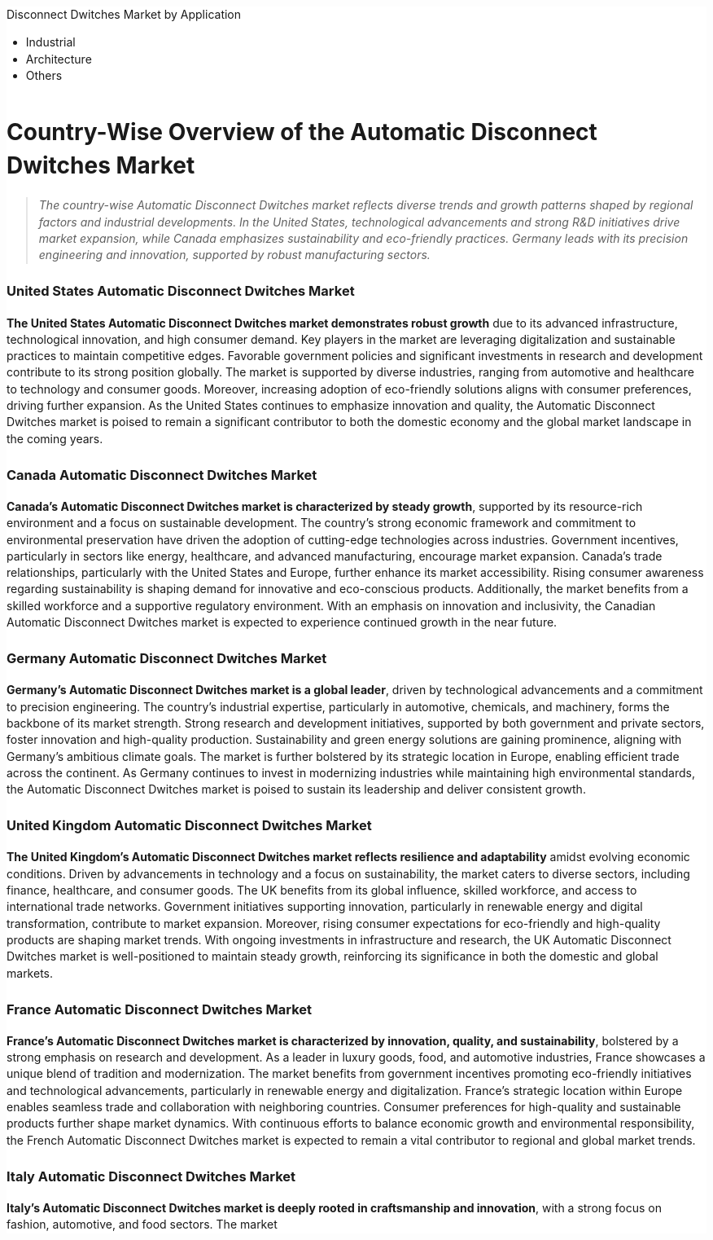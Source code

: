 Disconnect Dwitches Market by Application</h3><ul><li>Industrial</li><li>Architecture</li><li>Others</li></ul><h1><span class="">Country-Wise Overview of the Automatic Disconnect Dwitches Market<br /></span></h1><blockquote><p><em><span class="">The country-wise Automatic Disconnect Dwitches market reflects diverse trends and growth patterns shaped by regional factors and industrial developments. In the United States, technological advancements and strong R&amp;D initiatives drive market expansion, while Canada emphasizes sustainability and eco-friendly practices. Germany leads with its precision engineering and innovation, supported by robust manufacturing sectors.</span></em></p></blockquote><h3><strong>United States Automatic Disconnect Dwitches Market</strong></h3><p><strong>The United States Automatic Disconnect Dwitches market demonstrates robust growth</strong> due to its advanced infrastructure, technological innovation, and high consumer demand. Key players in the market are leveraging digitalization and sustainable practices to maintain competitive edges. Favorable government policies and significant investments in research and development contribute to its strong position globally. The market is supported by diverse industries, ranging from automotive and healthcare to technology and consumer goods. Moreover, increasing adoption of eco-friendly solutions aligns with consumer preferences, driving further expansion. As the United States continues to emphasize innovation and quality, the Automatic Disconnect Dwitches market is poised to remain a significant contributor to both the domestic economy and the global market landscape in the coming years.</p><h3><strong>Canada Automatic Disconnect Dwitches Market</strong></h3><p><strong>Canada&rsquo;s Automatic Disconnect Dwitches market is characterized by steady growth</strong>, supported by its resource-rich environment and a focus on sustainable development. The country&rsquo;s strong economic framework and commitment to environmental preservation have driven the adoption of cutting-edge technologies across industries. Government incentives, particularly in sectors like energy, healthcare, and advanced manufacturing, encourage market expansion. Canada&rsquo;s trade relationships, particularly with the United States and Europe, further enhance its market accessibility. Rising consumer awareness regarding sustainability is shaping demand for innovative and eco-conscious products. Additionally, the market benefits from a skilled workforce and a supportive regulatory environment. With an emphasis on innovation and inclusivity, the Canadian Automatic Disconnect Dwitches market is expected to experience continued growth in the near future.</p><h3><strong>Germany Automatic Disconnect Dwitches Market</strong></h3><p><strong>Germany&rsquo;s Automatic Disconnect Dwitches market is a global leader</strong>, driven by technological advancements and a commitment to precision engineering. The country&rsquo;s industrial expertise, particularly in automotive, chemicals, and machinery, forms the backbone of its market strength. Strong research and development initiatives, supported by both government and private sectors, foster innovation and high-quality production. Sustainability and green energy solutions are gaining prominence, aligning with Germany&rsquo;s ambitious climate goals. The market is further bolstered by its strategic location in Europe, enabling efficient trade across the continent. As Germany continues to invest in modernizing industries while maintaining high environmental standards, the Automatic Disconnect Dwitches market is poised to sustain its leadership and deliver consistent growth.</p><h3><strong>United Kingdom Automatic Disconnect Dwitches Market</strong></h3><p><strong>The United Kingdom&rsquo;s Automatic Disconnect Dwitches market reflects resilience and adaptability</strong> amidst evolving economic conditions. Driven by advancements in technology and a focus on sustainability, the market caters to diverse sectors, including finance, healthcare, and consumer goods. The UK benefits from its global influence, skilled workforce, and access to international trade networks. Government initiatives supporting innovation, particularly in renewable energy and digital transformation, contribute to market expansion. Moreover, rising consumer expectations for eco-friendly and high-quality products are shaping market trends. With ongoing investments in infrastructure and research, the UK Automatic Disconnect Dwitches market is well-positioned to maintain steady growth, reinforcing its significance in both the domestic and global markets.</p><h3><strong>France Automatic Disconnect Dwitches Market</strong></h3><p><strong>France&rsquo;s Automatic Disconnect Dwitches market is characterized by innovation, quality, and sustainability</strong>, bolstered by a strong emphasis on research and development. As a leader in luxury goods, food, and automotive industries, France showcases a unique blend of tradition and modernization. The market benefits from government incentives promoting eco-friendly initiatives and technological advancements, particularly in renewable energy and digitalization. France&rsquo;s strategic location within Europe enables seamless trade and collaboration with neighboring countries. Consumer preferences for high-quality and sustainable products further shape market dynamics. With continuous efforts to balance economic growth and environmental responsibility, the French Automatic Disconnect Dwitches market is expected to remain a vital contributor to regional and global market trends.</p><h3><strong>Italy Automatic Disconnect Dwitches Market</strong></h3><p><strong>Italy&rsquo;s Automatic Disconnect Dwitches market is deeply rooted in craftsmanship and innovation</strong>, with a strong focus on fashion, automotive, and food sectors. The market